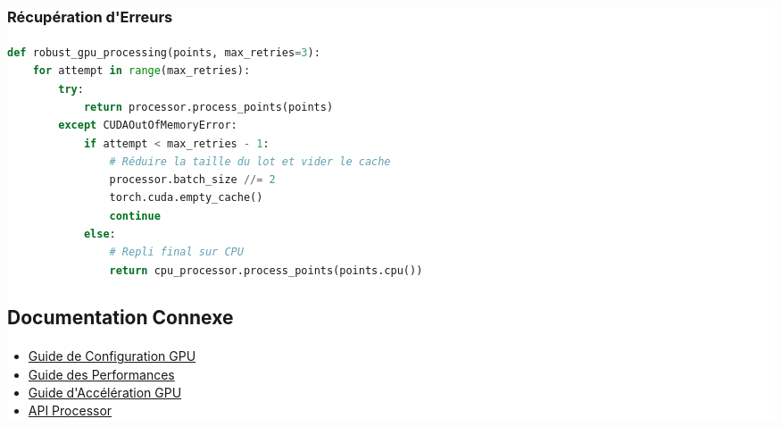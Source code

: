 ### Récupération d'Erreurs

```python
def robust_gpu_processing(points, max_retries=3):
    for attempt in range(max_retries):
        try:
            return processor.process_points(points)
        except CUDAOutOfMemoryError:
            if attempt < max_retries - 1:
                # Réduire la taille du lot et vider le cache
                processor.batch_size //= 2
                torch.cuda.empty_cache()
                continue
            else:
                # Repli final sur CPU
                return cpu_processor.process_points(points.cpu())
```

## Documentation Connexe

- [Guide de Configuration GPU](../installation/gpu-setup.md)
- [Guide des Performances](../guides/performance.md)
- [Guide d'Accélération GPU](../guides/gpu-acceleration.md)
- [API Processor](./processor.md)
